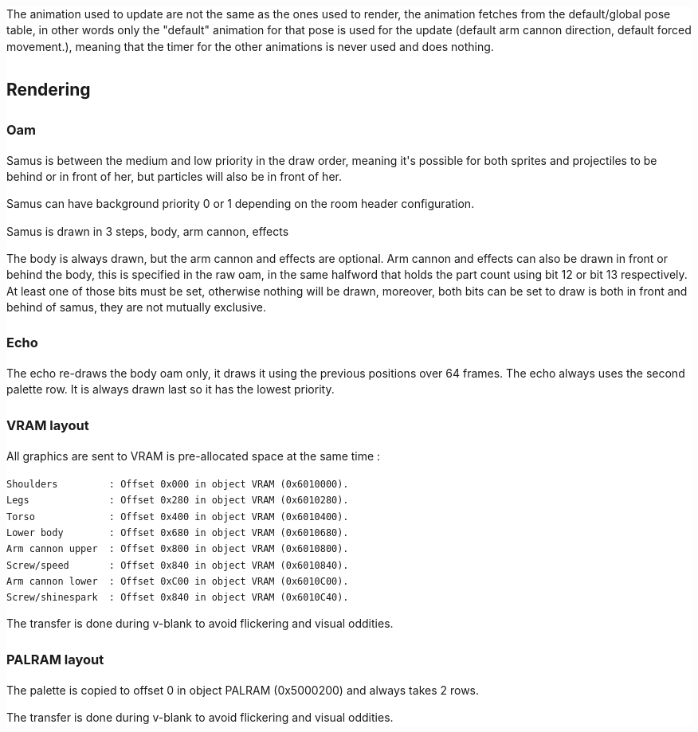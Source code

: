 The animation used to update are not the same as the ones used to render, the animation fetches from the default/global pose table, in other words only the "default" animation for that pose is used for the update (default arm cannon direction, default forced movement.), meaning that the timer for the other animations is never used and does nothing.

## Rendering

### Oam

Samus is between the medium and low priority in the draw order, meaning it's possible for both sprites and projectiles to be behind or in front of her, but particles will also be in front of her.

Samus can have background priority 0 or 1 depending on the room header configuration.

Samus is drawn in 3 steps, body, arm cannon, effects

The body is always drawn, but the arm cannon and effects are optional. Arm cannon and effects can also be drawn in front or behind the body, this is specified in the raw oam, in the same halfword that holds the part count using bit 12 or bit 13 respectively.
At least one of those bits must be set, otherwise nothing will be drawn, moreover, both bits can be set to draw is both in front and behind of samus, they are not mutually exclusive.

### Echo

The echo re-draws the body oam only, it draws it using the previous positions over 64 frames. The echo always uses the second palette row. It is always drawn last so it has the lowest priority.

### VRAM layout

All graphics are sent to VRAM is pre-allocated space at the same time :

```
Shoulders         : Offset 0x000 in object VRAM (0x6010000).
Legs              : Offset 0x280 in object VRAM (0x6010280).
Torso             : Offset 0x400 in object VRAM (0x6010400).
Lower body        : Offset 0x680 in object VRAM (0x6010680).
Arm cannon upper  : Offset 0x800 in object VRAM (0x6010800).
Screw/speed       : Offset 0x840 in object VRAM (0x6010840).
Arm cannon lower  : Offset 0xC00 in object VRAM (0x6010C00).
Screw/shinespark  : Offset 0x840 in object VRAM (0x6010C40).
```

The transfer is done during v-blank to avoid flickering and visual oddities.

### PALRAM layout

The palette is copied to offset 0 in object PALRAM (0x5000200) and always takes 2 rows.

The transfer is done during v-blank to avoid flickering and visual oddities.
